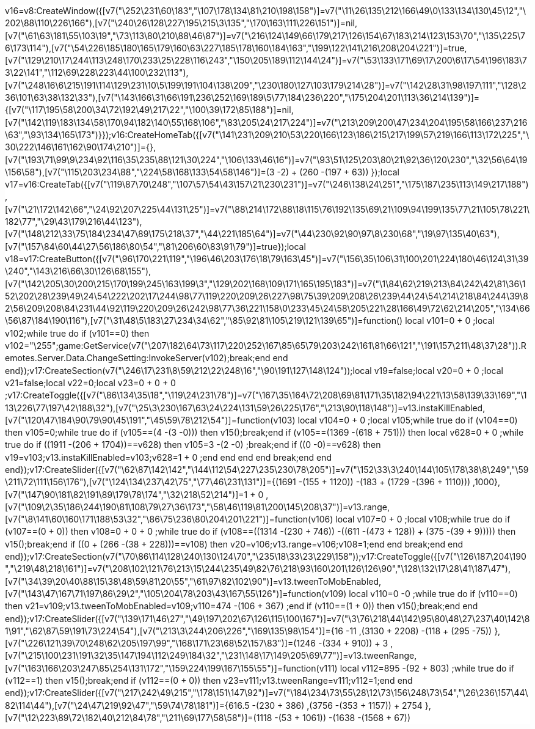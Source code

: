 v16=v8:CreateWindow({[v7("\252\231\60\183","\107\178\134\81\210\198\158")]=v7("\11\26\135\212\166\49\0\133\134\130\45\12","\202\88\110\226\166"),[v7("\240\26\128\227\195\215\3\135","\170\163\111\226\151")]=nil,[v7("\61\63\181\55\103\19","\73\113\80\210\88\46\87")]=v7("\216\124\149\66\179\217\126\154\67\183\214\123\153\70","\135\225\76\173\114"),[v7("\54\226\185\180\165\179\160\63\227\185\178\160\184\163","\199\122\141\216\208\204\221")]=true,[v7("\129\210\17\244\113\248\170\233\25\228\116\243","\150\205\189\112\144\24")]=v7("\53\133\171\69\17\200\6\17\54\196\183\73\22\141","\112\69\228\223\44\100\232\113"),[v7("\248\16\6\215\191\114\129\231\10\5\199\191\104\138\209","\230\180\127\103\179\214\28")]=v7("\142\28\31\98\197\111","\128\236\101\63\38\132\33"),[v7("\143\166\31\66\191\236\252\169\189\5\77\184\236\220","\175\204\201\113\36\214\139")]={[v7("\117\195\58\200\34\72\192\49\217\22","\100\39\172\85\188")]=nil,[v7("\142\119\183\134\58\170\94\182\140\55\168\106","\83\205\24\217\224")]=v7("\213\209\200\47\234\204\195\58\166\237\216\63","\93\134\165\173")}});v16:CreateHomeTab({[v7("\141\231\209\210\53\220\166\123\186\215\217\199\57\219\166\113\172\225","\30\222\146\161\162\90\174\210")]={},[v7("\193\71\99\9\234\92\116\35\235\88\121\30\224","\106\133\46\16")]=v7("\93\51\125\203\80\21\92\36\120\230","\32\56\64\19\156\58"),[v7("\115\203\234\88","\224\58\168\133\54\58\146")]=(3 -2) + (260 -(197 + 63)) });local v17=v16:CreateTab({[v7("\119\87\70\248","\107\57\54\43\157\21\230\231")]=v7("\246\138\24\251","\175\187\235\113\149\217\188"),[v7("\21\172\142\66","\24\92\207\225\44\131\25")]=v7("\88\214\172\88\18\115\76\192\135\69\21\109\94\199\135\77\21\105\78\221\182\77","\29\43\179\216\44\123"),[v7("\148\212\33\75\184\234\47\89\175\218\37","\44\221\185\64")]=v7("\44\230\92\90\97\8\230\68","\19\97\135\40\63"),[v7("\157\84\60\44\27\56\186\80\54","\81\206\60\83\91\79")]=true});local v18=v17:CreateButton({[v7("\96\170\221\119","\196\46\203\176\18\79\163\45")]=v7("\156\35\106\31\100\201\224\180\46\124\31\39\240","\143\216\66\30\126\68\155"),[v7("\142\205\30\200\215\170\199\245\163\199\3","\129\202\168\109\171\165\195\183")]=v7("\1\84\62\219\213\84\242\42\81\36\152\202\28\239\49\24\54\222\202\17\244\98\77\119\220\209\26\227\98\75\39\209\208\26\239\44\24\54\214\218\84\244\39\82\56\209\208\84\231\44\92\119\220\209\26\242\98\77\36\221\158\0\233\45\24\58\205\221\28\166\49\72\62\214\205","\134\66\56\87\184\190\116"),[v7("\31\48\5\183\27\234\34\62","\85\92\81\105\219\121\139\65")]=function() local v101=0 + 0 ;local v102;while true do if (v101==0) then v102="\255";game:GetService(v7("\207\182\64\73\117\220\252\167\85\65\79\203\242\161\81\66\121","\191\157\211\48\37\28")).Remotes.Server.Data.ChangeSetting:InvokeServer(v102);break;end end end});v17:CreateSection(v7("\246\17\231\8\59\212\22\248\16","\90\191\127\148\124"));local v19=false;local v20=0 + 0 ;local v21=false;local v22=0;local v23=0 + 0 + 0 ;v17:CreateToggle({[v7("\86\134\35\18","\119\24\231\78")]=v7("\167\35\164\72\208\69\81\171\35\182\94\221\13\58\139\33\169","\113\226\77\197\42\188\32"),[v7("\25\3\230\167\63\24\224\131\59\26\225\176","\213\90\118\148")]=v13.instaKillEnabled,[v7("\120\47\184\90\79\90\45\191","\45\59\78\212\54")]=function(v103) local v104=0 + 0 ;local v105;while true do if (v104==0) then v105=0;while true do if (v105==(4 -(3 -0))) then v15();break;end if (v105==(1369 -(618 + 751))) then local v628=0 + 0 ;while true do if ((1911 -(206 + 1704))==v628) then v105=3 -(2 -0) ;break;end if ((0 -0)==v628) then v19=v103;v13.instaKillEnabled=v103;v628=1 + 0 ;end end end end break;end end end});v17:CreateSlider({[v7("\62\87\142\142","\144\112\54\227\235\230\78\205")]=v7("\152\33\3\240\144\105\178\38\8\249","\59\211\72\111\156\176"),[v7("\124\134\237\42\75","\77\46\231\131")]={(1691 -(155 + 1120)) -(183 + (1729 -(396 + 1110))) ,1000},[v7("\147\90\181\82\191\89\179\78\174","\32\218\52\214")]=1 + 0 ,[v7("\109\2\35\186\244\190\81\108\79\27\36\173","\58\46\119\81\200\145\208\37")]=v13.range,[v7("\8\141\60\160\171\188\53\32","\86\75\236\80\204\201\221")]=function(v106) local v107=0 + 0 ;local v108;while true do if (v107==(0 + 0)) then v108=0 + 0 + 0 ;while true do if (v108==((1314 -(230 + 746)) -((611 -(473 + 128)) + (375 -(39 + 9))))) then v15();break;end if ((0 + (266 -(38 + 228)))==v108) then v20=v106;v13.range=v106;v108=1;end end break;end end end});v17:CreateSection(v7("\70\86\114\128\240\130\124\70","\235\18\33\23\229\158"));v17:CreateToggle({[v7("\126\187\204\190","\219\48\218\161")]=v7("\208\102\121\76\213\15\244\235\49\82\76\218\93\160\201\126\126\90","\128\132\17\28\41\187\47"),[v7("\34\39\20\40\88\15\38\48\59\81\20\55","\61\97\82\102\90")]=v13.tweenToMobEnabled,[v7("\143\47\167\71\197\86\29\2","\105\204\78\203\43\167\55\126")]=function(v109) local v110=0 -0 ;while true do if (v110==0) then v21=v109;v13.tweenToMobEnabled=v109;v110=474 -(106 + 367) ;end if (v110==(1 + 0)) then v15();break;end end end});v17:CreateSlider({[v7("\139\171\46\27","\49\197\202\67\126\115\100\167")]=v7("\3\76\218\44\142\95\80\48\27\237\40\142\81\91","\62\87\59\191\73\224\54"),[v7("\213\3\244\206\226","\169\135\98\154")]={16 -11 ,(3130 + 2208) -(118 + (295 -75)) },[v7("\226\121\39\70\248\62\205\197\99","\168\171\23\68\52\157\83")]=(1246 -(334 + 910)) + 3 ,[v7("\215\100\231\191\32\35\147\194\112\249\184\32","\231\148\17\149\205\69\77")]=v13.tweenRange,[v7("\163\166\203\247\85\254\131\172","\159\224\199\167\155\55")]=function(v111) local v112=895 -(92 + 803) ;while true do if (v112==1) then v15();break;end if (v112==(0 + 0)) then v23=v111;v13.tweenRange=v111;v112=1;end end end});v17:CreateSlider({[v7("\217\242\49\215","\178\151\147\92")]=v7("\184\234\73\55\28\12\73\156\248\73\54","\26\236\157\44\82\114\44"),[v7("\24\47\219\92\47","\59\74\78\181")]={616.5 -(230 + 386) ,(3756 -(353 + 1157)) + 2754 },[v7("\12\223\89\72\182\40\212\84\78","\211\69\177\58\58")]=(1118 -(53 + 1061)) -(1638 -(1568 + 67))